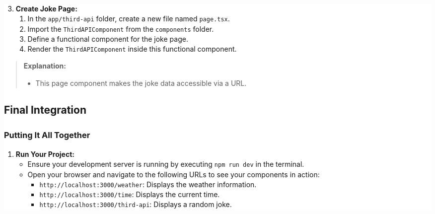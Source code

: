3. **Create Joke Page:**
   1. In the `app/third-api` folder, create a new file named `page.tsx`.
   2. Import the `ThirdAPIComponent` from the `components` folder.
   3. Define a functional component for the joke page.
   4. Render the `ThirdAPIComponent` inside this functional component.

> **Explanation:** 
> - This page component makes the joke data accessible via a URL.


## Final Integration

### Putting It All Together
1. **Run Your Project:**
   - Ensure your development server is running by executing `npm run dev` in the terminal.
   - Open your browser and navigate to the following URLs to see your components in action:
     - `http://localhost:3000/weather`: Displays the weather information.
     - `http://localhost:3000/time`: Displays the current time.
     - `http://localhost:3000/third-api`: Displays a random joke.

